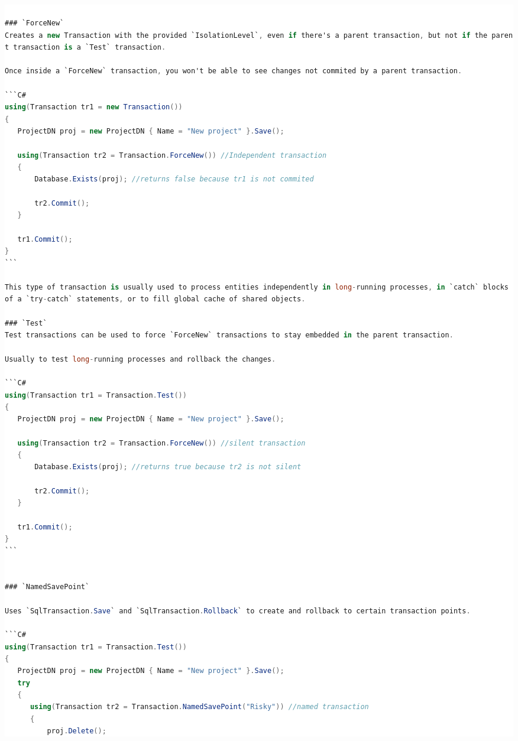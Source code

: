 ````C#

### `ForceNew`
Creates a new Transaction with the provided `IsolationLevel`, even if there's a parent transaction, but not if the parent transaction is a `Test` transaction. 

Once inside a `ForceNew` transaction, you won't be able to see changes not commited by a parent transaction. 

```C#
using(Transaction tr1 = new Transaction())
{
   ProjectDN proj = new ProjectDN { Name = "New project" }.Save();

   using(Transaction tr2 = Transaction.ForceNew()) //Independent transaction
   {
       Database.Exists(proj); //returns false because tr1 is not commited
	
	   tr2.Commit();
   }

   tr1.Commit();
}
```

This type of transaction is usually used to process entities independently in long-running processes, in `catch` blocks of a `try-catch` statements, or to fill global cache of shared objects. 

### `Test`
Test transactions can be used to force `ForceNew` transactions to stay embedded in the parent transaction. 

Usually to test long-running processes and rollback the changes. 

```C#
using(Transaction tr1 = Transaction.Test())
{
   ProjectDN proj = new ProjectDN { Name = "New project" }.Save();

   using(Transaction tr2 = Transaction.ForceNew()) //silent transaction
   {
       Database.Exists(proj); //returns true because tr2 is not silent
	
	   tr2.Commit();
   }

   tr1.Commit();
}
```


### `NamedSavePoint`

Uses `SqlTransaction.Save` and `SqlTransaction.Rollback` to create and rollback to certain transaction points. 

```C#
using(Transaction tr1 = Transaction.Test())
{
   ProjectDN proj = new ProjectDN { Name = "New project" }.Save();
   try
   {
      using(Transaction tr2 = Transaction.NamedSavePoint("Risky")) //named transaction
      {
          proj.Delete(); 
````